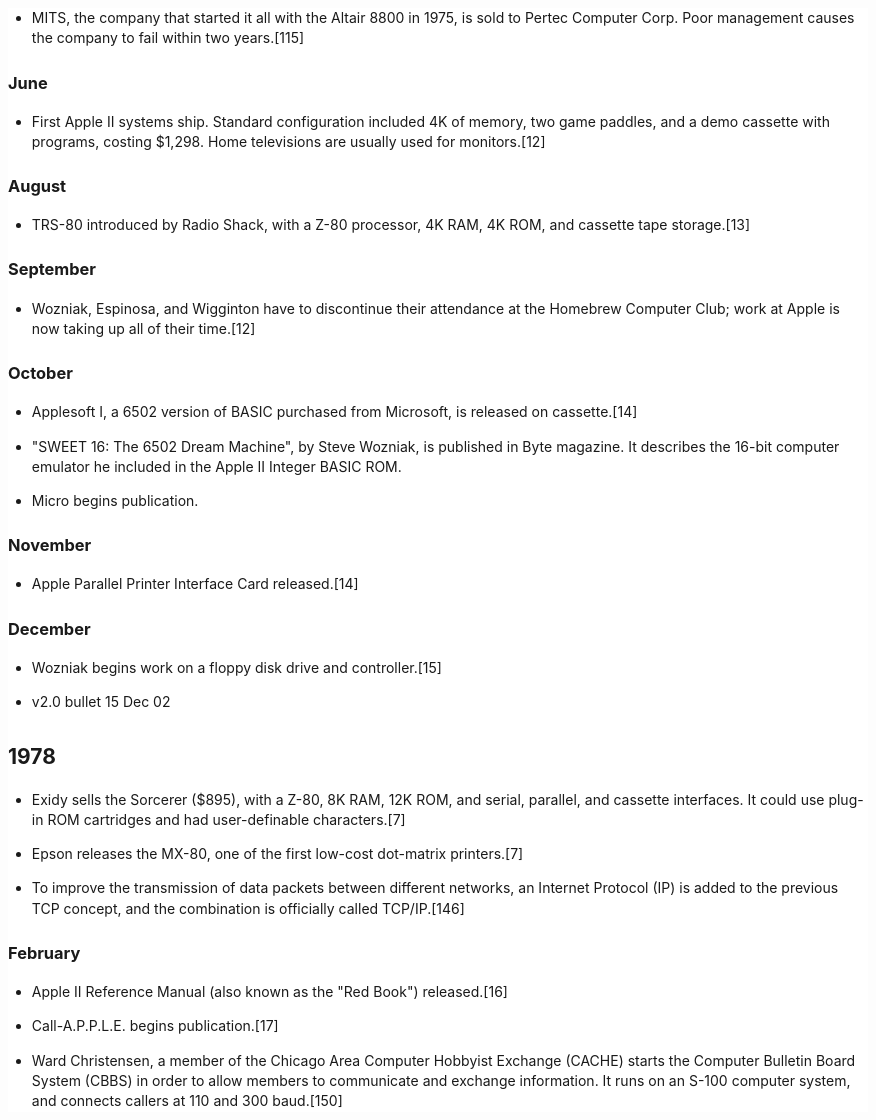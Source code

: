 * MITS, the company that started it all with the Altair 8800 in 1975, is sold to Pertec Computer Corp. Poor management causes the company to fail within two years.[115]

### June

* First Apple II systems ship. Standard configuration included 4K of memory, two game paddles, and a demo cassette with programs, costing $1,298. Home televisions are usually used for monitors.[12]

### August

* TRS-80 introduced by Radio Shack, with a Z-80 processor, 4K RAM, 4K ROM, and cassette tape storage.[13]

### September

* Wozniak, Espinosa, and Wigginton have to discontinue their attendance at the Homebrew Computer Club; work at Apple is now taking up all of their time.[12]

### October

* Applesoft I, a 6502 version of BASIC purchased from Microsoft, is released on cassette.[14]

* "SWEET 16: The 6502 Dream Machine", by Steve Wozniak, is published in Byte magazine. It describes the 16-bit computer emulator he included in the Apple II Integer BASIC ROM.

* Micro begins publication.

### November

* Apple Parallel Printer Interface Card released.[14]

### December

* Wozniak begins work on a floppy disk drive and controller.[15]

* v2.0 bullet 15 Dec 02
 
## 1978

* Exidy sells the Sorcerer ($895), with a Z-80, 8K RAM, 12K ROM, and serial, parallel, and cassette interfaces. It could use plug-in ROM cartridges and had user-definable characters.[7]

* Epson releases the MX-80, one of the first low-cost dot-matrix printers.[7]

* To improve the transmission of data packets between different networks, an Internet Protocol (IP) is added to the previous TCP concept, and the combination is officially called TCP/IP.[146]

### February

* Apple II Reference Manual (also known as the "Red Book") released.[16]

* Call-A.P.P.L.E. begins publication.[17]

* Ward Christensen, a member of the Chicago Area Computer Hobbyist Exchange (CACHE) starts the Computer Bulletin Board System (CBBS) in order to allow members to communicate and exchange information. It runs on an S-100 computer system, and connects callers at 110 and 300 baud.[150]
